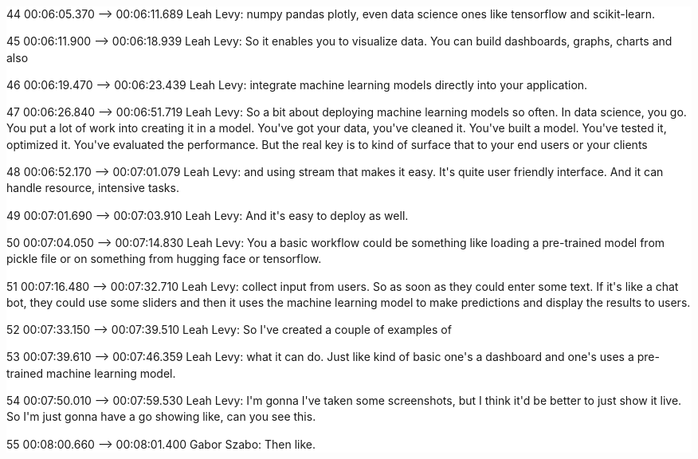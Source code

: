 44
00:06:05.370 --> 00:06:11.689
Leah Levy: numpy pandas plotly, even data science ones like tensorflow and scikit-learn.

45
00:06:11.900 --> 00:06:18.939
Leah Levy: So it enables you to visualize data. You can build dashboards, graphs, charts and also

46
00:06:19.470 --> 00:06:23.439
Leah Levy: integrate machine learning models directly into your application.

47
00:06:26.840 --> 00:06:51.719
Leah Levy: So a bit about deploying machine learning models so often. In data science, you go. You put a lot of work into creating it in a model. You've got your data, you've cleaned it. You've built a model. You've tested it, optimized it. You've evaluated the performance. But the real key is to kind of surface that to your end users or your clients

48
00:06:52.170 --> 00:07:01.079
Leah Levy: and using stream that makes it easy. It's quite user friendly interface. And it can handle resource, intensive tasks.

49
00:07:01.690 --> 00:07:03.910
Leah Levy: And it's easy to deploy as well.

50
00:07:04.050 --> 00:07:14.830
Leah Levy: You a basic workflow could be something like loading a pre-trained model from pickle file or on something from hugging face or tensorflow.

51
00:07:16.480 --> 00:07:32.710
Leah Levy: collect input from users. So as soon as they could enter some text. If it's like a chat bot, they could use some sliders and then it uses the machine learning model to make predictions and display the results to users.

52
00:07:33.150 --> 00:07:39.510
Leah Levy: So I've created a couple of examples of

53
00:07:39.610 --> 00:07:46.359
Leah Levy: what it can do. Just like kind of basic one's a dashboard and one's uses a pre-trained machine learning model.

54
00:07:50.010 --> 00:07:59.530
Leah Levy: I'm gonna I've taken some screenshots, but I think it'd be better to just show it live. So I'm just gonna have a go showing like, can you see this.

55
00:08:00.660 --> 00:08:01.400
Gabor Szabo: Then like.
